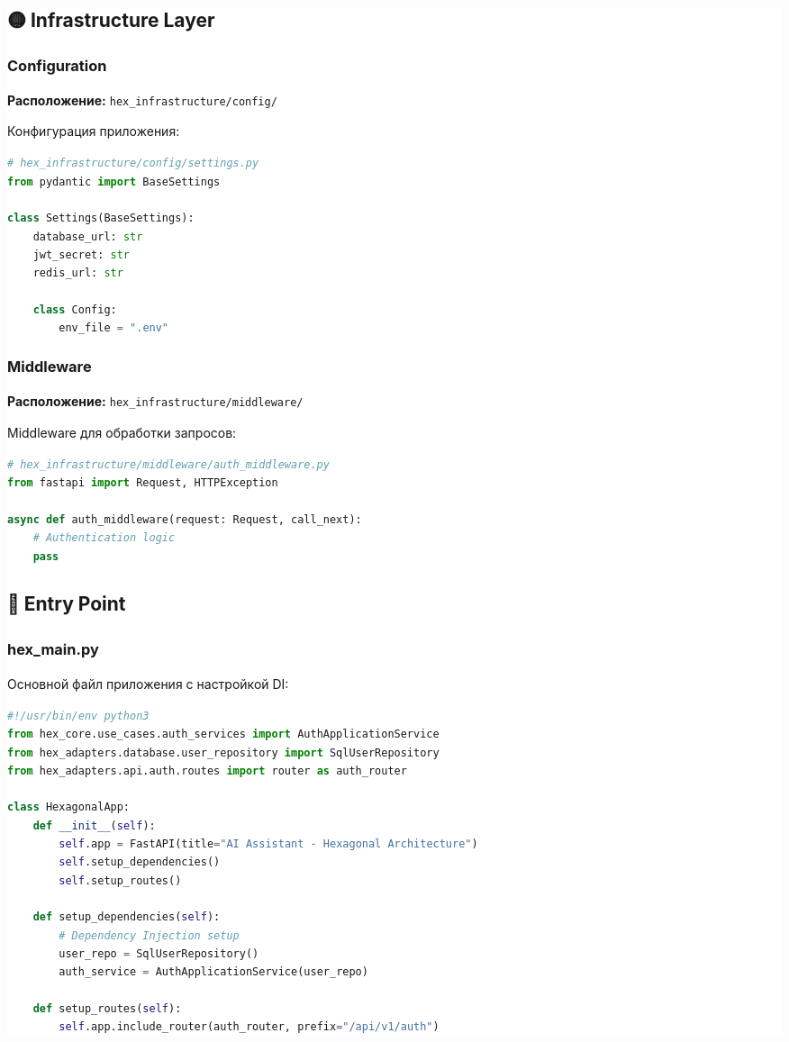 ## 🟡 Infrastructure Layer

### Configuration
**Расположение:** `hex_infrastructure/config/`

Конфигурация приложения:

```python
# hex_infrastructure/config/settings.py
from pydantic import BaseSettings

class Settings(BaseSettings):
    database_url: str
    jwt_secret: str
    redis_url: str
    
    class Config:
        env_file = ".env"
```

### Middleware
**Расположение:** `hex_infrastructure/middleware/`

Middleware для обработки запросов:

```python
# hex_infrastructure/middleware/auth_middleware.py
from fastapi import Request, HTTPException

async def auth_middleware(request: Request, call_next):
    # Authentication logic
    pass
```

## 🚀 Entry Point

### hex_main.py
Основной файл приложения с настройкой DI:

```python
#!/usr/bin/env python3
from hex_core.use_cases.auth_services import AuthApplicationService
from hex_adapters.database.user_repository import SqlUserRepository
from hex_adapters.api.auth.routes import router as auth_router

class HexagonalApp:
    def __init__(self):
        self.app = FastAPI(title="AI Assistant - Hexagonal Architecture")
        self.setup_dependencies()
        self.setup_routes()
    
    def setup_dependencies(self):
        # Dependency Injection setup
        user_repo = SqlUserRepository()
        auth_service = AuthApplicationService(user_repo)
        
    def setup_routes(self):
        self.app.include_router(auth_router, prefix="/api/v1/auth")
```
